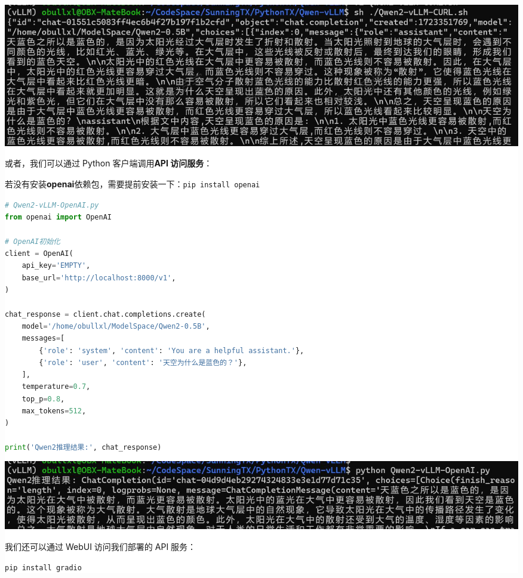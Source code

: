 ![CURL调用Qwen2大模型推理](04.jpg)

或者，我们可以通过 Python 客户端调用**API 访问服务**：

若没有安装**openai**依赖包，需要提前安装一下：`pip install openai`

```python
# Qwen2-vLLM-OpenAI.py
from openai import OpenAI

# OpenAI初始化
client = OpenAI(
    api_key='EMPTY',
    base_url='http://localhost:8000/v1',
)

chat_response = client.chat.completions.create(
    model='/home/obullxl/ModelSpace/Qwen2-0.5B',
    messages=[
        {'role': 'system', 'content': 'You are a helpful assistant.'},
        {'role': 'user', 'content': '天空为什么是蓝色的？'},
    ],
    temperature=0.7,
    top_p=0.8,
    max_tokens=512,
)

print('Qwen2推理结果:', chat_response)
```

![API客户端调用Qwen2大模型推理](05.jpg)

我们还可以通过 WebUI 访问我们部署的 API 服务：

```shell
pip install gradio
```
